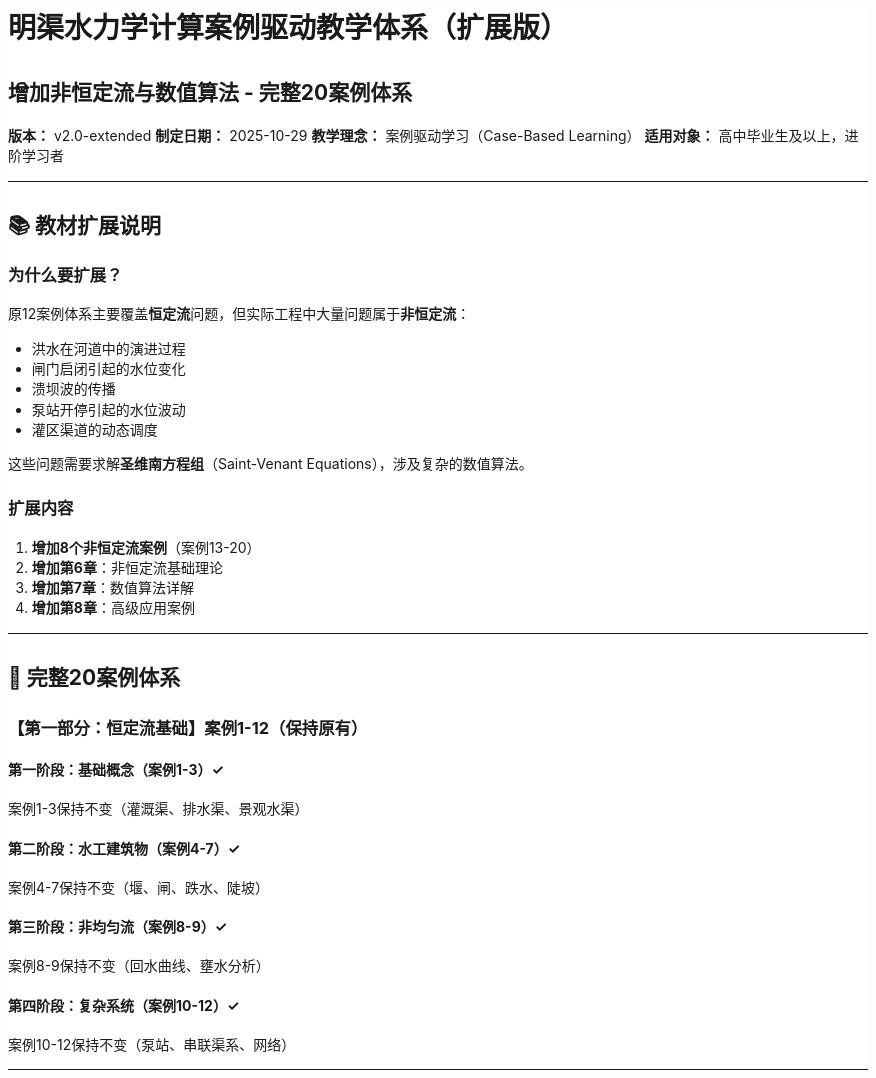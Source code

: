 # 明渠水力学计算案例驱动教学体系（扩展版）
## 增加非恒定流与数值算法 - 完整20案例体系

**版本：** v2.0-extended
**制定日期：** 2025-10-29
**教学理念：** 案例驱动学习（Case-Based Learning）
**适用对象：** 高中毕业生及以上，进阶学习者

---

## 📚 教材扩展说明

### 为什么要扩展？

原12案例体系主要覆盖**恒定流**问题，但实际工程中大量问题属于**非恒定流**：
- 洪水在河道中的演进过程
- 闸门启闭引起的水位变化
- 溃坝波的传播
- 泵站开停引起的水位波动
- 灌区渠道的动态调度

这些问题需要求解**圣维南方程组**（Saint-Venant Equations），涉及复杂的数值算法。

### 扩展内容

1. **增加8个非恒定流案例**（案例13-20）
2. **增加第6章**：非恒定流基础理论
3. **增加第7章**：数值算法详解
4. **增加第8章**：高级应用案例

---

## 🎯 完整20案例体系

### 【第一部分：恒定流基础】案例1-12（保持原有）

#### 第一阶段：基础概念（案例1-3）✓
案例1-3保持不变（灌溉渠、排水渠、景观水渠）

#### 第二阶段：水工建筑物（案例4-7）✓
案例4-7保持不变（堰、闸、跌水、陡坡）

#### 第三阶段：非均匀流（案例8-9）✓
案例8-9保持不变（回水曲线、壅水分析）

#### 第四阶段：复杂系统（案例10-12）✓
案例10-12保持不变（泵站、串联渠系、网络）

---
